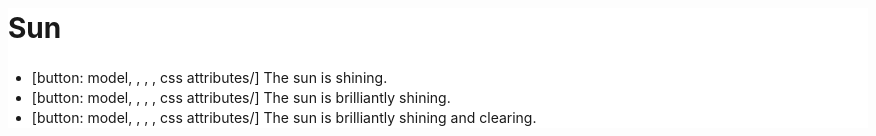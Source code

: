 # Sun
* [button: model, , , , css attributes/] The sun is shining.
* [button: model, , , , css attributes/] The sun is brilliantly shining.
* [button: model, , , , css attributes/] The sun is brilliantly shining and clearing.  